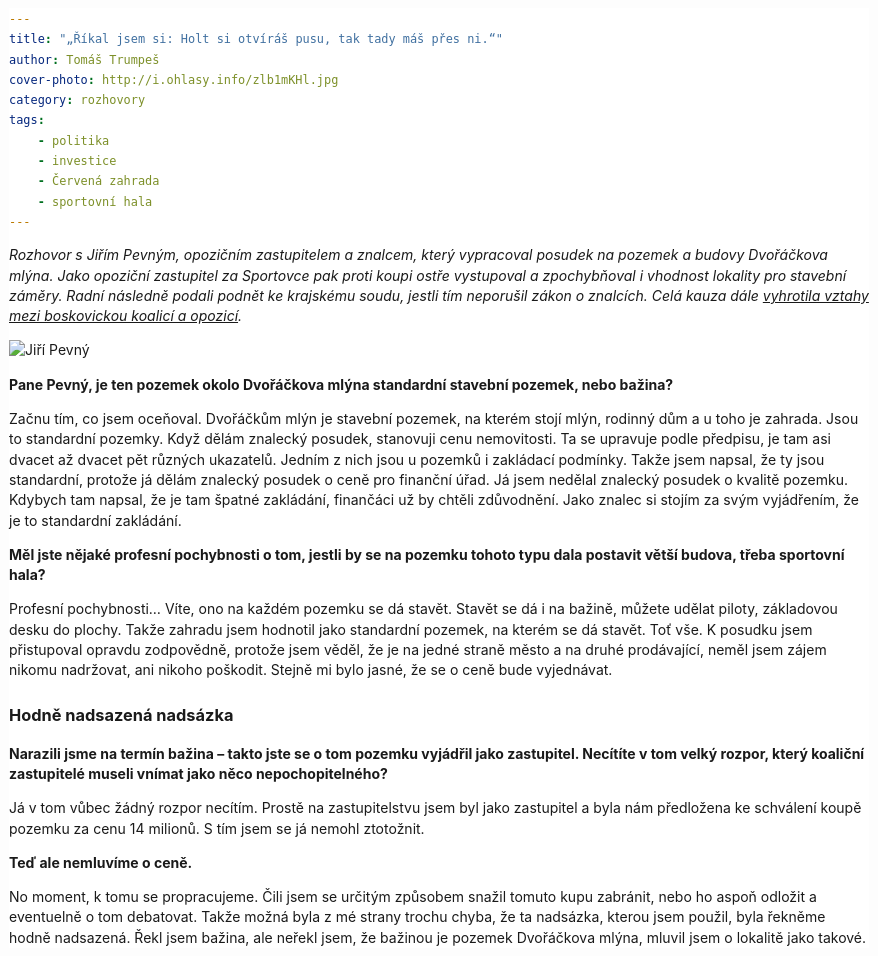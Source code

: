 ```yaml
---
title: "„Říkal jsem si: Holt si otvíráš pusu, tak tady máš přes ni.“"
author: Tomáš Trumpeš
cover-photo: http://i.ohlasy.info/zlb1mKHl.jpg
category: rozhovory
tags:
    - politika
    - investice
    - Červená zahrada
    - sportovní hala
---
```


*Rozhovor s Jiřím Pevným, opozičním zastupitelem a znalcem, který vypracoval posudek na pozemek a budovy Dvořáčkova mlýna. Jako opoziční zastupitel za Sportovce pak proti koupi ostře vystupoval a zpochybňoval i vhodnost lokality pro stavební záměry. Radní následně podali podnět ke krajskému soudu, jestli tím neporušil zákon o znalcích. Celá kauza dále [vyhrotila vztahy mezi boskovickou koalicí a opozicí](/clanky/2016/02/zastupitelstvo.html).*

<img src="http://i.ohlasy.info/zlb1mKH.jpg" alt="Jiří Pevný" class="img-responsive img-popup" data-author="Tomáš Znamenáček">

**Pane Pevný, je ten pozemek okolo Dvořáčkova mlýna standardní stavební pozemek, nebo bažina?**

Začnu tím, co jsem oceňoval. Dvořáčkům mlýn je stavební pozemek, na kterém stojí mlýn, rodinný dům a u toho je zahrada. Jsou to standardní pozemky. Když dělám znalecký posudek, stanovuji cenu nemovitosti. Ta se upravuje podle předpisu, je tam asi dvacet až dvacet pět různých ukazatelů. Jedním z nich jsou u pozemků i zakládací podmínky. Takže jsem napsal, že ty jsou standardní, protože já dělám znalecký posudek o ceně pro finanční úřad. Já jsem nedělal znalecký posudek o kvalitě pozemku. Kdybych tam napsal, že je tam špatné zakládání, finančáci už by chtěli zdůvodnění. Jako znalec si stojím za svým vyjádřením, že je to standardní zakládání.

**Měl jste nějaké profesní pochybnosti o tom, jestli by se na pozemku tohoto typu dala postavit větší budova, třeba sportovní hala?**

Profesní pochybnosti… Víte, ono na každém pozemku se dá stavět. Stavět se dá i na bažině, můžete udělat piloty, základovou desku do plochy. Takže zahradu jsem hodnotil jako standardní pozemek, na kterém se dá stavět. Toť vše. K posudku jsem přistupoval opravdu zodpovědně, protože jsem věděl, že je na jedné straně město a na druhé prodávající, neměl jsem zájem nikomu nadržovat, ani nikoho poškodit. Stejně mi bylo jasné, že se o ceně bude vyjednávat.

### Hodně nadsazená nadsázka

**Narazili jsme na termín bažina – takto jste se o tom pozemku vyjádřil jako zastupitel. Necítíte v tom velký rozpor, který koaliční zastupitelé museli vnímat jako něco nepochopitelného?**

Já v tom vůbec žádný rozpor necítím. Prostě na zastupitelstvu jsem byl jako zastupitel a byla nám předložena ke schválení koupě pozemku za cenu 14 milionů. S tím jsem se já nemohl ztotožnit.

**Teď ale nemluvíme o ceně.**

No moment, k tomu se propracujeme. Čili jsem se určitým způsobem snažil tomuto kupu zabránit, nebo ho aspoň odložit a eventuelně o tom debatovat. Takže možná byla z mé strany trochu chyba, že ta nadsázka, kterou jsem použil, byla řekněme hodně nadsazená. Řekl jsem bažina, ale neřekl jsem, že bažinou je pozemek Dvořáčkova mlýna, mluvil jsem o lokalitě jako takové.
